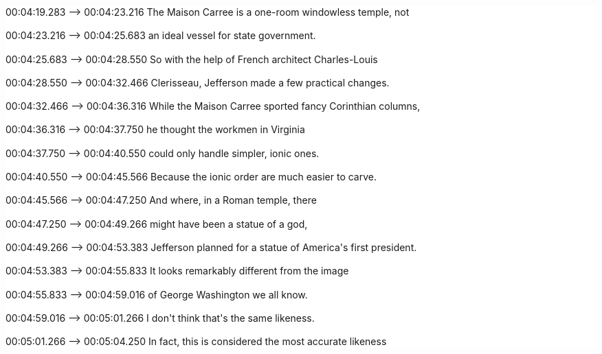 00:04:19.283 --> 00:04:23.216
The Maison Carree is a
one-room windowless temple, not

00:04:23.216 --> 00:04:25.683
an ideal vessel for
state government.

00:04:25.683 --> 00:04:28.550
So with the help of French
architect Charles-Louis

00:04:28.550 --> 00:04:32.466
Clerisseau, Jefferson made
a few practical changes.

00:04:32.466 --> 00:04:36.316
While the Maison Carree sported
fancy Corinthian columns,

00:04:36.316 --> 00:04:37.750
he thought the
workmen in Virginia

00:04:37.750 --> 00:04:40.550
could only handle
simpler, ionic ones.

00:04:40.550 --> 00:04:45.566
Because the ionic order
are much easier to carve.

00:04:45.566 --> 00:04:47.250
And where, in a
Roman temple, there

00:04:47.250 --> 00:04:49.266
might have been a
statue of a god,

00:04:49.266 --> 00:04:53.383
Jefferson planned for a statue
of America's first president.

00:04:53.383 --> 00:04:55.833
It looks remarkably
different from the image

00:04:55.833 --> 00:04:59.016
of George Washington
we all know.

00:04:59.016 --> 00:05:01.266
I don't think that's
the same likeness.

00:05:01.266 --> 00:05:04.250
In fact, this is considered
the most accurate likeness
